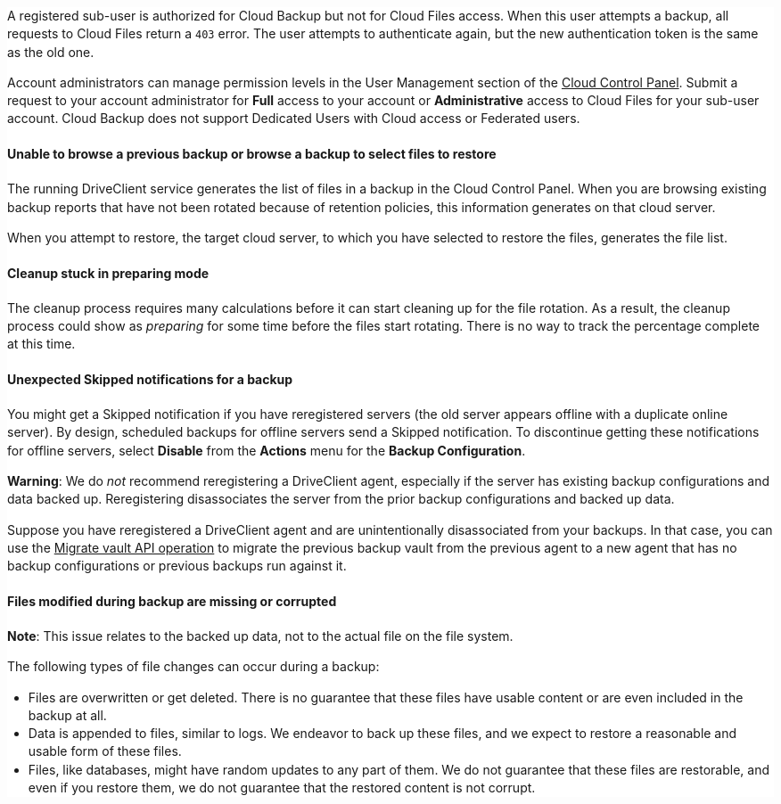 A registered sub-user is authorized for Cloud Backup but not for Cloud Files
access. When this user attempts a backup, all requests to Cloud Files return a
`403` error. The user attempts to authenticate again, but the new authentication
token is the same as the old one.

Account administrators can manage permission levels in the User Management
section of the [Cloud Control Panel](https://login.rackspace.com). Submit a
request to your account administrator for **Full** access to your account or
**Administrative** access to Cloud Files for your sub-user account. Cloud Backup
does not support Dedicated Users with Cloud access or Federated users.

#### Unable to browse a previous backup or browse a backup to select files to restore

The running DriveClient service generates the list of files in a backup in
the Cloud Control Panel. When you are browsing existing backup reports that
have not been rotated because of retention policies, this information
generates on that cloud server.

When you attempt to restore, the target cloud server, to which you have selected
to restore the files, generates the file list.

#### Cleanup stuck in preparing mode

The cleanup process requires many calculations before it can start
cleaning up for the file rotation. As a result, the cleanup process could show
as *preparing* for some time before the files start rotating. There
is no way to track the percentage complete at this time.

#### Unexpected Skipped notifications for a backup

You might get a Skipped notification if you have reregistered servers (the old
server appears offline with a duplicate online server). By design, scheduled
backups for offline servers send a Skipped notification. To discontinue
getting these notifications for offline servers, select **Disable** from the
**Actions** menu for the **Backup Configuration**.

**Warning**: We do *not* recommend reregistering a DriveClient agent, especially
if the server has existing backup configurations and data backed up.
Reregistering disassociates the server from the prior backup configurations and
backed up data.

Suppose you have reregistered a DriveClient agent and are unintentionally
disassociated from your backups. In that case, you can use the
[Migrate vault API operation](https://docs.rackspace.com/docs/cloud-backup/v1/api-reference/#migrate-vault)
to migrate the previous backup vault from the previous agent to a new agent that
has no backup configurations or previous backups run against it.

#### Files modified during backup are missing or corrupted

**Note**: This issue relates to the backed up data, not to the actual file on the file system.

The following types of file changes can occur during a backup:

- Files are overwritten or get deleted. There is no guarantee that these files have
    usable content or are even included in the backup at all.
- Data is appended to files, similar to logs. We endeavor to back up these
    files, and we expect to restore a reasonable and usable form of
    these files.
- Files, like databases, might have random updates to any part of them. We do
    not guarantee that these files are restorable, and even if you
    restore them, we do not guarantee that the restored content is not corrupt.

